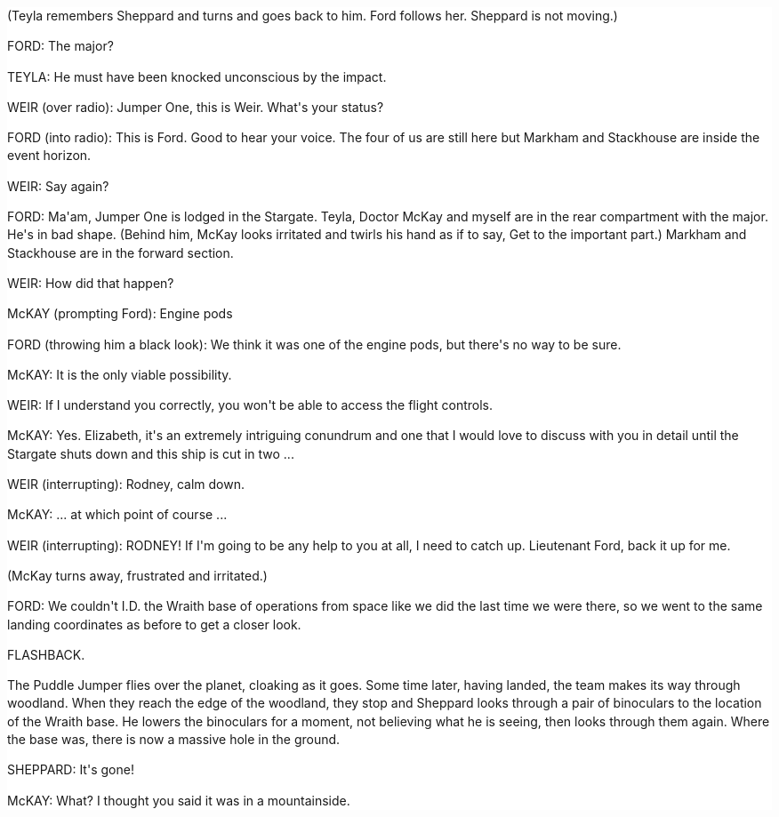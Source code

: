 (Teyla remembers Sheppard and turns and goes back to him. Ford follows her.
Sheppard is not moving.)  
  
FORD: The major?  
  
TEYLA: He must have been knocked unconscious by the impact.  
  
WEIR (over radio): Jumper One, this is Weir. What's your status?  
  
FORD (into radio): This is Ford. Good to hear your voice. The four of us are
still here but Markham and Stackhouse are inside the event horizon.  
  
WEIR: Say again?  
  
FORD: Ma'am, Jumper One is lodged in the Stargate. Teyla, Doctor McKay and
myself are in the rear compartment with the major. He's in bad shape. (Behind
him, McKay looks irritated and twirls his hand as if to say, Get to the
important part.) Markham and Stackhouse are in the forward section.  
  
WEIR: How did that happen?  
  
McKAY (prompting Ford): Engine pods  
  
FORD (throwing him a black look): We think it was one of the engine pods, but
there's no way to be sure.  
  
McKAY: It is the only viable possibility.  
  
WEIR: If I understand you correctly, you won't be able to access the flight
controls.  
  
McKAY: Yes. Elizabeth, it's an extremely intriguing conundrum and one that I
would love to discuss with you in detail until the Stargate shuts down and
this ship is cut in two ...  
  
WEIR (interrupting): Rodney, calm down.  
  
McKAY: ... at which point of course ...  
  
WEIR (interrupting): RODNEY! If I'm going to be any help to you at all, I need
to catch up. Lieutenant Ford, back it up for me.  
  
(McKay turns away, frustrated and irritated.)  
  
FORD: We couldn't I.D. the Wraith base of operations from space like we did
the last time we were there, so we went to the same landing coordinates as
before to get a closer look.  
  
  
FLASHBACK.  
  
The Puddle Jumper flies over the planet, cloaking as it goes. Some time later,
having landed, the team makes its way through woodland. When they reach the
edge of the woodland, they stop and Sheppard looks through a pair of
binoculars to the location of the Wraith base. He lowers the binoculars for a
moment, not believing what he is seeing, then looks through them again. Where
the base was, there is now a massive hole in the ground.  
  
SHEPPARD: It's gone!  
  
McKAY: What? I thought you said it was in a mountainside.  
  